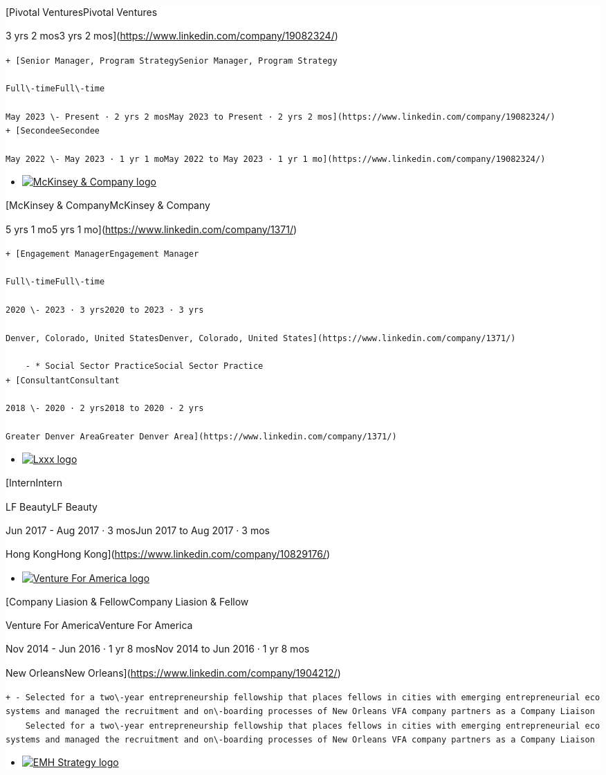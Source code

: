 [Pivotal VenturesPivotal Ventures

3 yrs 2 mos3 yrs 2 mos](https://www.linkedin.com/company/19082324/)

	+ [Senior Manager, Program StrategySenior Manager, Program Strategy

	Full\-timeFull\-time

	May 2023 \- Present · 2 yrs 2 mosMay 2023 to Present · 2 yrs 2 mos](https://www.linkedin.com/company/19082324/)
	+ [SecondeeSecondee

	May 2022 \- May 2023 · 1 yr 1 moMay 2022 to May 2023 · 1 yr 1 mo](https://www.linkedin.com/company/19082324/)
* [![McKinsey & Company logo](https://media.licdn.com/dms/image/v2/D4E0BAQGLtPDEi7PSPw/company-logo_100_100/B4EZcsvpZmHkAQ-/0/1748802378110/mckinsey_logo?e=1755129600&v=beta&t=GBarsxdfQh6OA6LiMoUE03QpMx4wf54E-XULWUQnWXQ)](https://www.linkedin.com/company/1371/)

[McKinsey \& CompanyMcKinsey \& Company

5 yrs 1 mo5 yrs 1 mo](https://www.linkedin.com/company/1371/)

	+ [Engagement ManagerEngagement Manager

	Full\-timeFull\-time

	2020 \- 2023 · 3 yrs2020 to 2023 · 3 yrs

	Denver, Colorado, United StatesDenver, Colorado, United States](https://www.linkedin.com/company/1371/)

		- * Social Sector PracticeSocial Sector Practice
	+ [ConsultantConsultant

	2018 \- 2020 · 2 yrs2018 to 2020 · 2 yrs

	Greater Denver AreaGreater Denver Area](https://www.linkedin.com/company/1371/)
* [![Lxxx logo](https://media.licdn.com/dms/image/v2/D4E0BAQG3b2az2BuI8g/company-logo_100_100/company-logo_100_100/0/1714484942011/lf_beauty_logo?e=1755129600&v=beta&t=nFWCZi4wFKiBYwjjykQTRgfnwlgw2nlM8OnWuSXs7Ok)](https://www.linkedin.com/company/10829176/)

[InternIntern

LF BeautyLF Beauty

Jun 2017 \- Aug 2017 · 3 mosJun 2017 to Aug 2017 · 3 mos

Hong KongHong Kong](https://www.linkedin.com/company/10829176/)
* [![Venture For America logo](https://media.licdn.com/dms/image/v2/C4E0BAQFh4D9ccGZLgw/company-logo_100_100/company-logo_100_100/0/1630620199397/venture_for_america_logo?e=1755129600&v=beta&t=tF9wqJTHMnJDqncaLI6H_CwQ1XDIDZcg7jcTzT1VFk4)](https://www.linkedin.com/company/1904212/)

[Company Liasion \& FellowCompany Liasion \& Fellow

Venture For AmericaVenture For America

Nov 2014 \- Jun 2016 · 1 yr 8 mosNov 2014 to Jun 2016 · 1 yr 8 mos

New OrleansNew Orleans](https://www.linkedin.com/company/1904212/)

	+ - Selected for a two\-year entrepreneurship fellowship that places fellows in cities with emerging entrepreneurial ecosystems and managed the recruitment and on\-boarding processes of New Orleans VFA company partners as a Company Liaison
		Selected for a two\-year entrepreneurship fellowship that places fellows in cities with emerging entrepreneurial ecosystems and managed the recruitment and on\-boarding processes of New Orleans VFA company partners as a Company Liaison
* [![EMH Strategy logo](https://media.licdn.com/dms/image/v2/C4D0BAQE0GTEXA6P3xQ/company-logo_100_100/company-logo_100_100/0/1631327087176?e=1755129600&v=beta&t=xnRJYr_F9WHaiAdfz7z5cXuyDlZet6TZPDjE2qpfDoM)](https://www.linkedin.com/company/1043629/)
